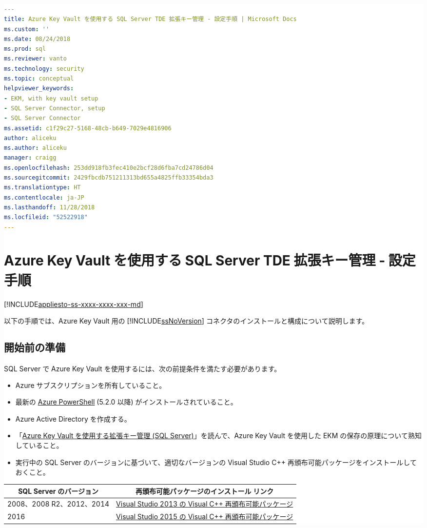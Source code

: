 ```yaml
---
title: Azure Key Vault を使用する SQL Server TDE 拡張キー管理 - 設定手順 | Microsoft Docs
ms.custom: ''
ms.date: 08/24/2018
ms.prod: sql
ms.reviewer: vanto
ms.technology: security
ms.topic: conceptual
helpviewer_keywords:
- EKM, with key vault setup
- SQL Server Connector, setup
- SQL Server Connector
ms.assetid: c1f29c27-5168-48cb-b649-7029e4816906
author: aliceku
ms.author: aliceku
manager: craigg
ms.openlocfilehash: 253dd918fb3fec410e2bcf28d6fba7cd24786d04
ms.sourcegitcommit: 2429fbcdb751211313bd655a4825ffb33354bda3
ms.translationtype: HT
ms.contentlocale: ja-JP
ms.lasthandoff: 11/28/2018
ms.locfileid: "52522918"
---
```

# <a name="sql-server-tde-extensible-key-management-using-azure-key-vault---setup-steps"></a>Azure Key Vault を使用する SQL Server TDE 拡張キー管理 - 設定手順
[!INCLUDE[appliesto-ss-xxxx-xxxx-xxx-md](../../../includes/appliesto-ss-xxxx-xxxx-xxx-md.md)]

  以下の手順では、Azure Key Vault 用の [!INCLUDE[ssNoVersion](../../../includes/ssnoversion-md.md)] コネクタのインストールと構成について説明します。  
  
## <a name="before-you-start"></a>開始前の準備  
 SQL Server で Azure Key Vault を使用するには、次の前提条件を満たす必要があります。  
  
-   Azure サブスクリプションを所有していること。  
  
-   最新の [Azure PowerShell](https://azure.microsoft.com/documentation/articles/powershell-install-configure/) (5.2.0 以降) がインストールされていること。  

-   Azure Active Directory を作成する。  

-   「[Azure Key Vault を使用する拡張キー管理 &#40;SQL Server&#41;](../../../relational-databases/security/encryption/extensible-key-management-using-azure-key-vault-sql-server.md)」を読んで、Azure Key Vault を使用した EKM の保存の原理について熟知していること。  

-   実行中の SQL Server のバージョンに基づいて、適切なバージョンの Visual Studio C++ 再頒布可能パッケージをインストールしておくこと。
  
SQL Server のバージョン  |再頒布可能パッケージのインストール リンク    
---------|--------- 
2008、2008 R2、2012、2014 | [Visual Studio 2013 の Visual C++ 再頒布可能パッケージ](https://www.microsoft.com/download/details.aspx?id=40784)    
2016 | [Visual Studio 2015 の Visual C++ 再頒布可能パッケージ](https://www.microsoft.com/download/details.aspx?id=48145)    
 